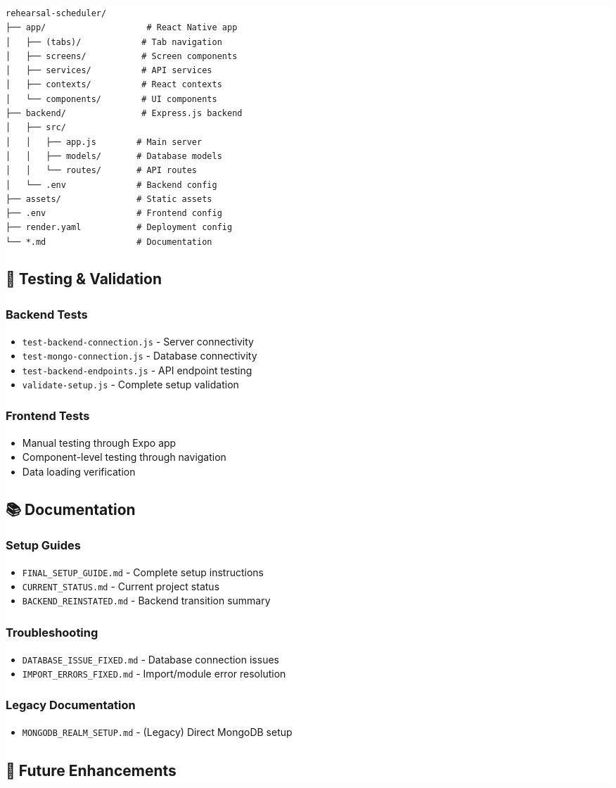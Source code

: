 ```
rehearsal-scheduler/
├── app/                    # React Native app
│   ├── (tabs)/            # Tab navigation
│   ├── screens/           # Screen components
│   ├── services/          # API services
│   ├── contexts/          # React contexts
│   └── components/        # UI components
├── backend/               # Express.js backend
│   ├── src/
│   │   ├── app.js        # Main server
│   │   ├── models/       # Database models
│   │   └── routes/       # API routes
│   └── .env              # Backend config
├── assets/               # Static assets
├── .env                  # Frontend config
├── render.yaml           # Deployment config
└── *.md                  # Documentation
```

## 🧪 **Testing & Validation**

### **Backend Tests**
- `test-backend-connection.js` - Server connectivity
- `test-mongo-connection.js` - Database connectivity
- `test-backend-endpoints.js` - API endpoint testing
- `validate-setup.js` - Complete setup validation

### **Frontend Tests**
- Manual testing through Expo app
- Component-level testing through navigation
- Data loading verification

## 📚 **Documentation**

### **Setup Guides**
- `FINAL_SETUP_GUIDE.md` - Complete setup instructions
- `CURRENT_STATUS.md` - Current project status
- `BACKEND_REINSTATED.md` - Backend transition summary

### **Troubleshooting**
- `DATABASE_ISSUE_FIXED.md` - Database connection issues
- `IMPORT_ERRORS_FIXED.md` - Import/module error resolution

### **Legacy Documentation**
- `MONGODB_REALM_SETUP.md` - (Legacy) Direct MongoDB setup

## 🔮 **Future Enhancements**
